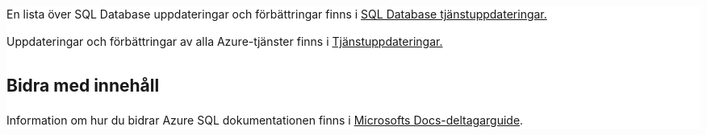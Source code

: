 En lista över SQL Database uppdateringar och förbättringar finns i [SQL Database tjänstuppdateringar.](https://azure.microsoft.com/updates/?product=sql-database)

Uppdateringar och förbättringar av alla Azure-tjänster finns i [Tjänstuppdateringar.](https://azure.microsoft.com/updates)

## <a name="contribute-to-content"></a>Bidra med innehåll

Information om hur du bidrar Azure SQL dokumentationen finns i [Microsofts Docs-deltagarguide](/contribute/).
